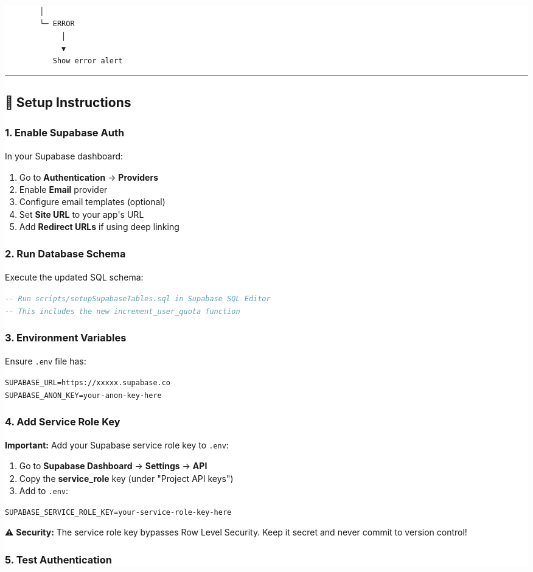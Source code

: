 ```
        │
        └─ ERROR
             │
             ▼
           Show error alert
```

---

## 🚀 Setup Instructions

### 1. Enable Supabase Auth

In your Supabase dashboard:

1. Go to **Authentication** → **Providers**
2. Enable **Email** provider
3. Configure email templates (optional)
4. Set **Site URL** to your app's URL
5. Add **Redirect URLs** if using deep linking

### 2. Run Database Schema

Execute the updated SQL schema:

```sql
-- Run scripts/setupSupabaseTables.sql in Supabase SQL Editor
-- This includes the new increment_user_quota function
```

### 3. Environment Variables

Ensure `.env` file has:

```env
SUPABASE_URL=https://xxxxx.supabase.co
SUPABASE_ANON_KEY=your-anon-key-here
```

### 4. Add Service Role Key

**Important:** Add your Supabase service role key to `.env`:

1. Go to **Supabase Dashboard** → **Settings** → **API**
2. Copy the **service_role** key (under "Project API keys")
3. Add to `.env`:

```env
SUPABASE_SERVICE_ROLE_KEY=your-service-role-key-here
```

⚠️ **Security:** The service role key bypasses Row Level Security. Keep it secret and never commit to version control!

### 5. Test Authentication
